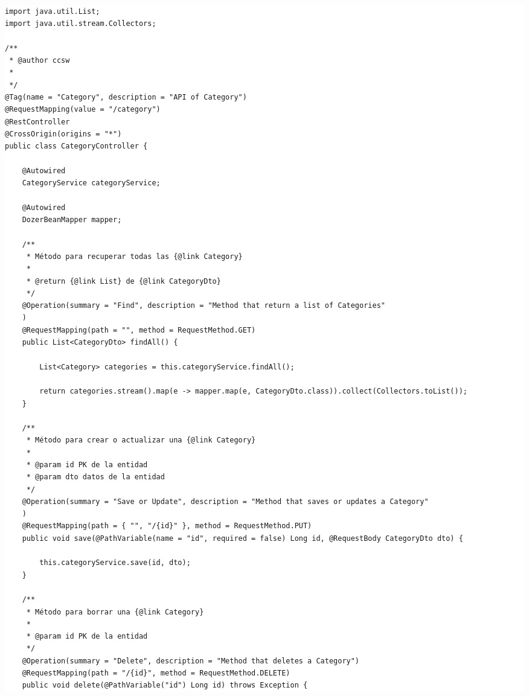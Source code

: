     import java.util.List;
    import java.util.stream.Collectors;
    
    /**
     * @author ccsw
     *
     */
    @Tag(name = "Category", description = "API of Category")
    @RequestMapping(value = "/category")
    @RestController
    @CrossOrigin(origins = "*")
    public class CategoryController {
    
        @Autowired
        CategoryService categoryService;
    
        @Autowired
        DozerBeanMapper mapper;
    
        /**
         * Método para recuperar todas las {@link Category}
         *
         * @return {@link List} de {@link CategoryDto}
         */
        @Operation(summary = "Find", description = "Method that return a list of Categories"
        )
        @RequestMapping(path = "", method = RequestMethod.GET)
        public List<CategoryDto> findAll() {
    
            List<Category> categories = this.categoryService.findAll();
    
            return categories.stream().map(e -> mapper.map(e, CategoryDto.class)).collect(Collectors.toList());
        }
    
        /**
         * Método para crear o actualizar una {@link Category}
         *
         * @param id PK de la entidad
         * @param dto datos de la entidad
         */
        @Operation(summary = "Save or Update", description = "Method that saves or updates a Category"
        )
        @RequestMapping(path = { "", "/{id}" }, method = RequestMethod.PUT)
        public void save(@PathVariable(name = "id", required = false) Long id, @RequestBody CategoryDto dto) {
    
            this.categoryService.save(id, dto);
        }
    
        /**
         * Método para borrar una {@link Category}
         *
         * @param id PK de la entidad
         */
        @Operation(summary = "Delete", description = "Method that deletes a Category")
        @RequestMapping(path = "/{id}", method = RequestMethod.DELETE)
        public void delete(@PathVariable("id") Long id) throws Exception {
    